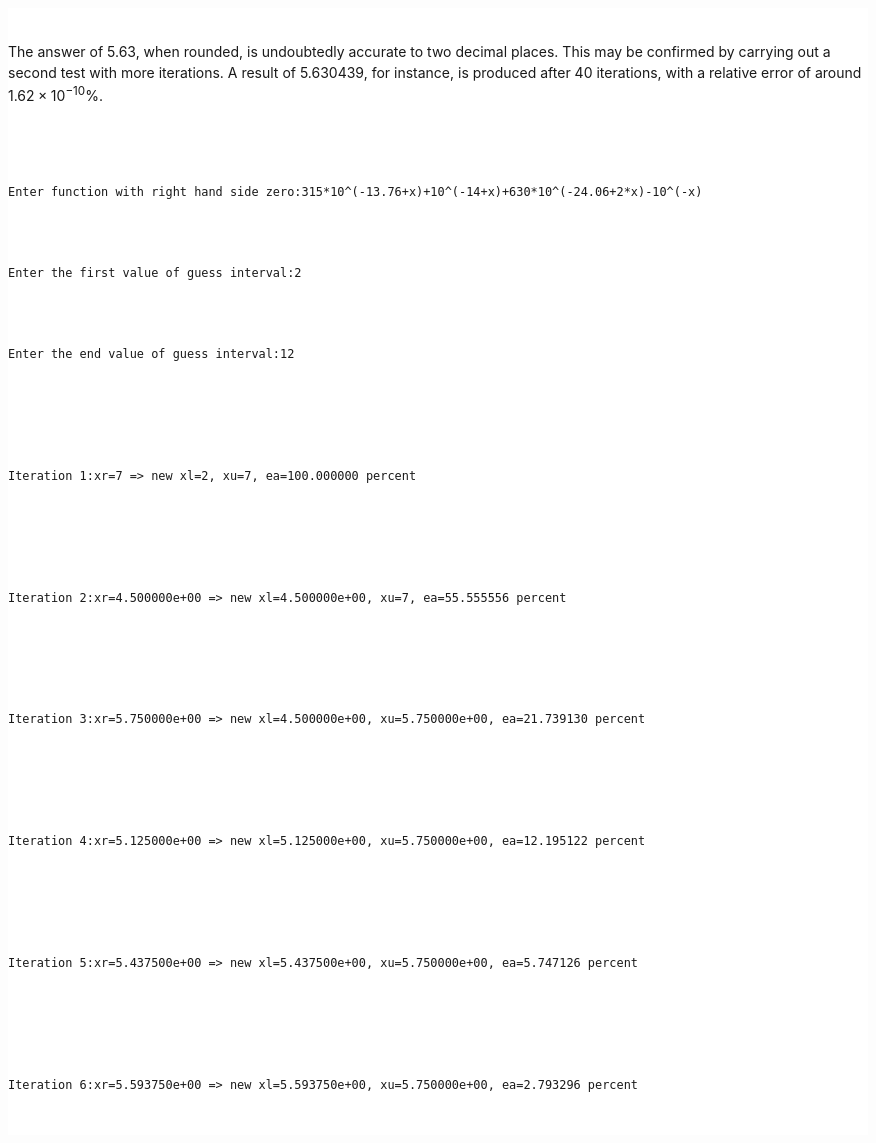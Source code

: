 ```
  

```

  

  

The answer of 5.63, when rounded, is undoubtedly accurate to two decimal places. This may be confirmed by carrying out a second test with more iterations. A result of 5.630439, for instance, is produced after 40 iterations, with a relative error of around $1.62×10^{-10}$%.

  

  

```

  

Enter function with right hand side zero:315*10^(-13.76+x)+10^(-14+x)+630*10^(-24.06+2*x)-10^(-x)

  

Enter the first value of guess interval:2

  

Enter the end value of guess interval:12

  

  

Iteration 1:xr=7 => new xl=2, xu=7, ea=100.000000 percent

  

  

Iteration 2:xr=4.500000e+00 => new xl=4.500000e+00, xu=7, ea=55.555556 percent

  

  

Iteration 3:xr=5.750000e+00 => new xl=4.500000e+00, xu=5.750000e+00, ea=21.739130 percent

  

  

Iteration 4:xr=5.125000e+00 => new xl=5.125000e+00, xu=5.750000e+00, ea=12.195122 percent

  

  

Iteration 5:xr=5.437500e+00 => new xl=5.437500e+00, xu=5.750000e+00, ea=5.747126 percent

  

  

Iteration 6:xr=5.593750e+00 => new xl=5.593750e+00, xu=5.750000e+00, ea=2.793296 percent

  

```